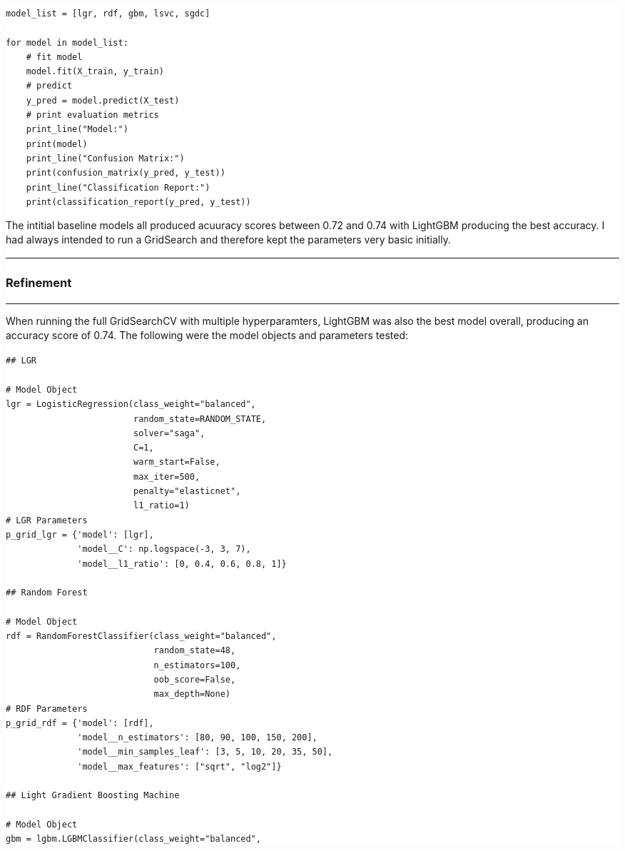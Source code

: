 
```
model_list = [lgr, rdf, gbm, lsvc, sgdc]

for model in model_list:
    # fit model
    model.fit(X_train, y_train)
    # predict
    y_pred = model.predict(X_test)
    # print evaluation metrics
    print_line("Model:")
    print(model)
    print_line("Confusion Matrix:")
    print(confusion_matrix(y_pred, y_test))
    print_line("Classification Report:")
    print(classification_report(y_pred, y_test))
```

The intitial baseline models all produced acuuracy scores between 0.72 and 0.74 with LightGBM producing the best accuracy. 
I had always intended to run a GridSearch and therefore kept the parameters very basic initially.

---
### Refinement

---
When running the full GridSearchCV with multiple hyperparamters, LightGBM was also the best model overall, producing an 
accuracy score of 0.74. The following were the model objects and parameters tested:

```
## LGR

# Model Object
lgr = LogisticRegression(class_weight="balanced", 
                         random_state=RANDOM_STATE, 
                         solver="saga", 
                         C=1, 
                         warm_start=False,
                         max_iter=500, 
                         penalty="elasticnet",
                         l1_ratio=1)
# LGR Parameters
p_grid_lgr = {'model': [lgr],
              'model__C': np.logspace(-3, 3, 7),
              'model__l1_ratio': [0, 0.4, 0.6, 0.8, 1]}

## Random Forest

# Model Object
rdf = RandomForestClassifier(class_weight="balanced", 
                             random_state=48, 
                             n_estimators=100, 
                             oob_score=False, 
                             max_depth=None)
# RDF Parameters
p_grid_rdf = {'model': [rdf],
              'model__n_estimators': [80, 90, 100, 150, 200],
              'model__min_samples_leaf': [3, 5, 10, 20, 35, 50],
              'model__max_features': ["sqrt", "log2"]}

## Light Gradient Boosting Machine

# Model Object
gbm = lgbm.LGBMClassifier(class_weight="balanced", 
```
